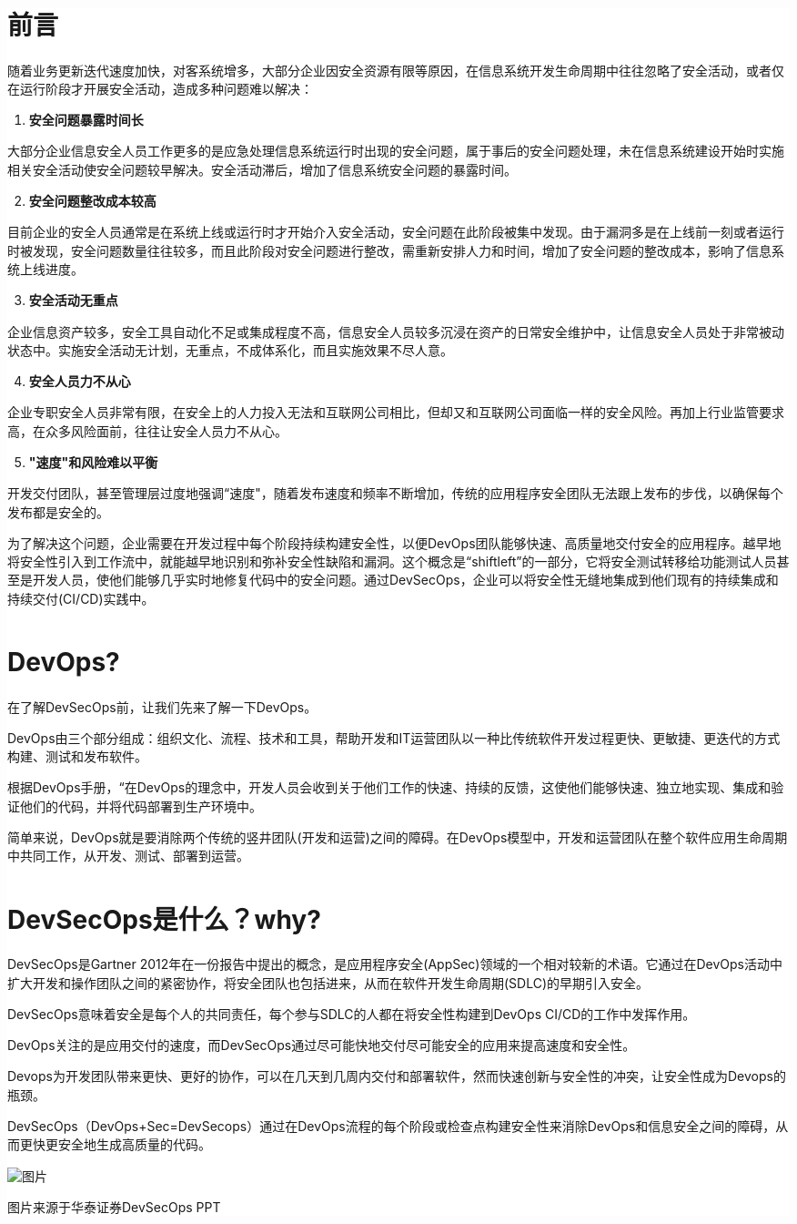 # 前言

随着业务更新迭代速度加快，对客系统增多，大部分企业因安全资源有限等原因，在信息系统开发生命周期中往往忽略了安全活动，或者仅在运行阶段才开展安全活动，造成多种问题难以解决：

1. **安全问题暴露时间长**

大部分企业信息安全人员工作更多的是应急处理信息系统运行时出现的安全问题，属于事后的安全问题处理，未在信息系统建设开始时实施相关安全活动使安全问题较早解决。安全活动滞后，增加了信息系统安全问题的暴露时间。

2. **安全问题整改成本较高**

目前企业的安全人员通常是在系统上线或运行时才开始介入安全活动，安全问题在此阶段被集中发现。由于漏洞多是在上线前一刻或者运行时被发现，安全问题数量往往较多，而且此阶段对安全问题进行整改，需重新安排人力和时间，增加了安全问题的整改成本，影响了信息系统上线进度。

3. **安全活动无重点**

企业信息资产较多，安全工具自动化不足或集成程度不高，信息安全人员较多沉浸在资产的日常安全维护中，让信息安全人员处于非常被动状态中。实施安全活动无计划，无重点，不成体系化，而且实施效果不尽人意。

4. **安全人员力不从心**

企业专职安全人员非常有限，在安全上的人力投入无法和互联网公司相比，但却又和互联网公司面临一样的安全风险。再加上行业监管要求高，在众多风险面前，往往让安全人员力不从心。

5. **"速度"和风险难以平衡**

开发交付团队，甚至管理层过度地强调“速度"，随着发布速度和频率不断增加，传统的应用程序安全团队无法跟上发布的步伐，以确保每个发布都是安全的。

为了解决这个问题，企业需要在开发过程中每个阶段持续构建安全性，以便DevOps团队能够快速、高质量地交付安全的应用程序。越早地将安全性引入到工作流中，就能越早地识别和弥补安全性缺陷和漏洞。这个概念是“shiftleft”的一部分，它将安全测试转移给功能测试人员甚至是开发人员，使他们能够几乎实时地修复代码中的安全问题。通过DevSecOps，企业可以将安全性无缝地集成到他们现有的持续集成和持续交付(CI/CD)实践中。

# DevOps?

在了解DevSecOps前，让我们先来了解一下DevOps。

DevOps由三个部分组成：组织文化、流程、技术和工具，帮助开发和IT运营团队以一种比传统软件开发过程更快、更敏捷、更迭代的方式构建、测试和发布软件。

根据DevOps手册，“在DevOps的理念中，开发人员会收到关于他们工作的快速、持续的反馈，这使他们能够快速、独立地实现、集成和验证他们的代码，并将代码部署到生产环境中。

简单来说，DevOps就是要消除两个传统的竖井团队(开发和运营)之间的障碍。在DevOps模型中，开发和运营团队在整个软件应用生命周期中共同工作，从开发、测试、部署到运营。

# DevSecOps是什么？why?

DevSecOps是Gartner 2012年在一份报告中提出的概念，是应用程序安全(AppSec)领域的一个相对较新的术语。它通过在DevOps活动中扩大开发和操作团队之间的紧密协作，将安全团队也包括进来，从而在软件开发生命周期(SDLC)的早期引入安全。

DevSecOps意味着安全是每个人的共同责任，每个参与SDLC的人都在将安全性构建到DevOps CI/CD的工作中发挥作用。

DevOps关注的是应用交付的速度，而DevSecOps通过尽可能快地交付尽可能安全的应用来提高速度和安全性。

Devops为开发团队带来更快、更好的协作，可以在几天到几周内交付和部署软件，然而快速创新与安全性的冲突，让安全性成为Devops的瓶颈。

DevSecOps（DevOps+Sec=DevSecops）通过在DevOps流程的每个阶段或检查点构建安全性来消除DevOps和信息安全之间的障碍，从而更快更安全地生成高质量的代码。

![图片](https://uploader.shimo.im/f/P7OI86hfCHNNYXXT.png!thumbnail?fileGuid=YYP6gkhTVJCpCGRK)

图片来源于华泰证券DevSecOps PPT
